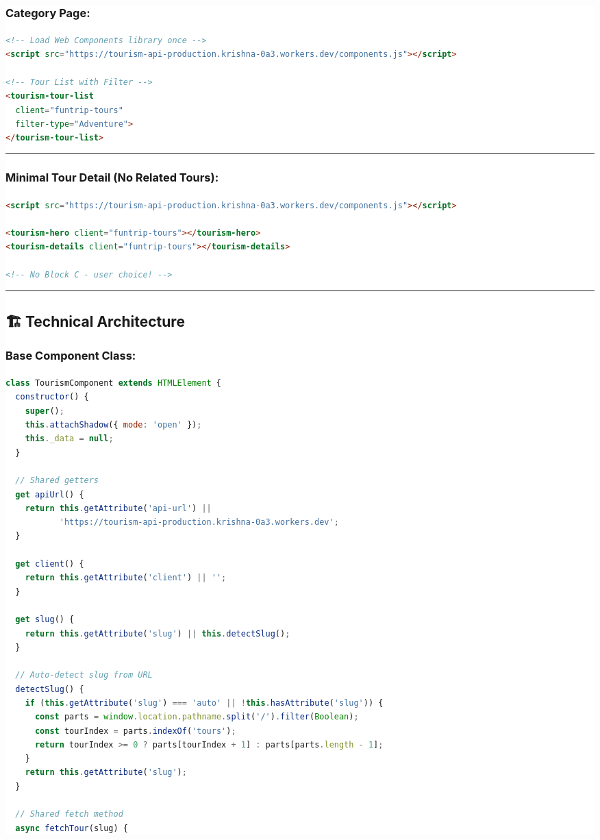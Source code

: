 
### **Category Page:**
```html
<!-- Load Web Components library once -->
<script src="https://tourism-api-production.krishna-0a3.workers.dev/components.js"></script>

<!-- Tour List with Filter -->
<tourism-tour-list 
  client="funtrip-tours" 
  filter-type="Adventure">
</tourism-tour-list>
```

---

### **Minimal Tour Detail (No Related Tours):**
```html
<script src="https://tourism-api-production.krishna-0a3.workers.dev/components.js"></script>

<tourism-hero client="funtrip-tours"></tourism-hero>
<tourism-details client="funtrip-tours"></tourism-details>

<!-- No Block C - user choice! -->
```

---

## 🏗️ **Technical Architecture**

### **Base Component Class:**
```javascript
class TourismComponent extends HTMLElement {
  constructor() {
    super();
    this.attachShadow({ mode: 'open' });
    this._data = null;
  }

  // Shared getters
  get apiUrl() {
    return this.getAttribute('api-url') || 
           'https://tourism-api-production.krishna-0a3.workers.dev';
  }

  get client() {
    return this.getAttribute('client') || '';
  }

  get slug() {
    return this.getAttribute('slug') || this.detectSlug();
  }

  // Auto-detect slug from URL
  detectSlug() {
    if (this.getAttribute('slug') === 'auto' || !this.hasAttribute('slug')) {
      const parts = window.location.pathname.split('/').filter(Boolean);
      const tourIndex = parts.indexOf('tours');
      return tourIndex >= 0 ? parts[tourIndex + 1] : parts[parts.length - 1];
    }
    return this.getAttribute('slug');
  }

  // Shared fetch method
  async fetchTour(slug) {
```